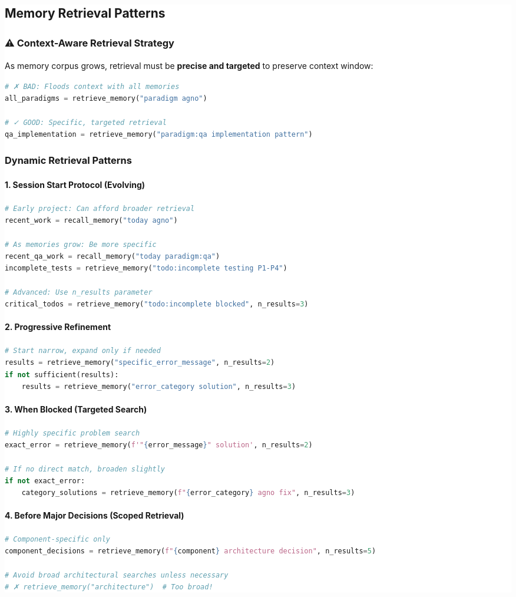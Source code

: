 ## Memory Retrieval Patterns

### ⚠️ Context-Aware Retrieval Strategy

As memory corpus grows, retrieval must be **precise and targeted** to preserve context window:

```python
# ✗ BAD: Floods context with all memories
all_paradigms = retrieve_memory("paradigm agno")

# ✓ GOOD: Specific, targeted retrieval
qa_implementation = retrieve_memory("paradigm:qa implementation pattern")
```

### Dynamic Retrieval Patterns

#### 1. Session Start Protocol (Evolving)

```python
# Early project: Can afford broader retrieval
recent_work = recall_memory("today agno")

# As memories grow: Be more specific
recent_qa_work = recall_memory("today paradigm:qa")
incomplete_tests = retrieve_memory("todo:incomplete testing P1-P4")

# Advanced: Use n_results parameter
critical_todos = retrieve_memory("todo:incomplete blocked", n_results=3)
```

#### 2. Progressive Refinement

```python
# Start narrow, expand only if needed
results = retrieve_memory("specific_error_message", n_results=2)
if not sufficient(results):
    results = retrieve_memory("error_category solution", n_results=3)
```

#### 3. When Blocked (Targeted Search)

```python
# Highly specific problem search
exact_error = retrieve_memory(f'"{error_message}" solution', n_results=2)

# If no direct match, broaden slightly
if not exact_error:
    category_solutions = retrieve_memory(f"{error_category} agno fix", n_results=3)
```

#### 4. Before Major Decisions (Scoped Retrieval)

```python
# Component-specific only
component_decisions = retrieve_memory(f"{component} architecture decision", n_results=5)

# Avoid broad architectural searches unless necessary
# ✗ retrieve_memory("architecture")  # Too broad!
```
